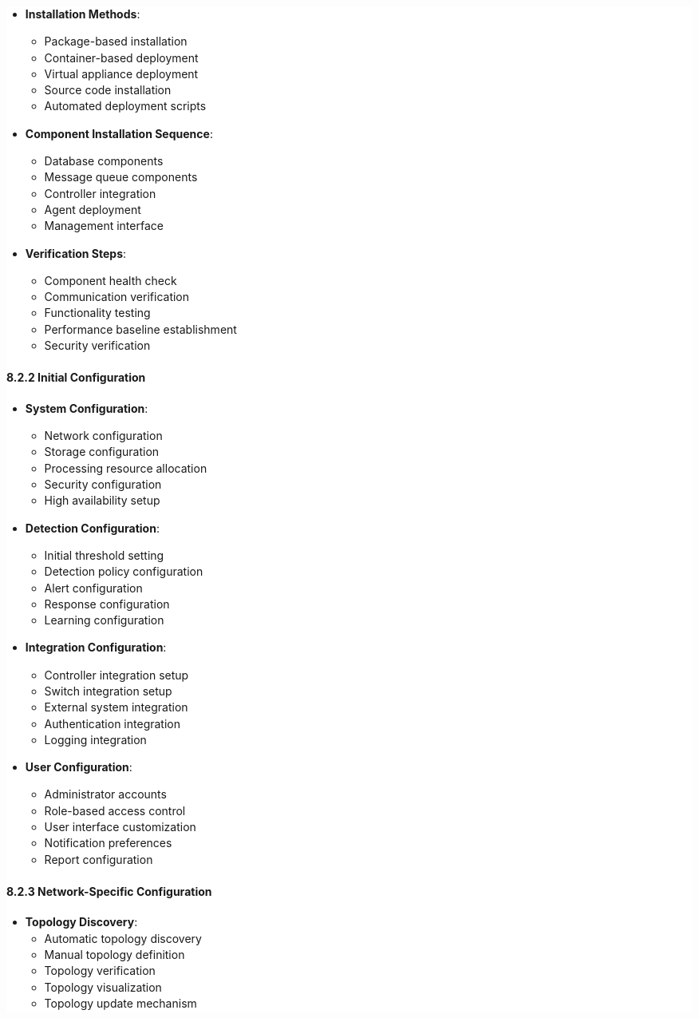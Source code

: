 - **Installation Methods**:
  - Package-based installation
  - Container-based deployment
  - Virtual appliance deployment
  - Source code installation
  - Automated deployment scripts

- **Component Installation Sequence**:
  - Database components
  - Message queue components
  - Controller integration
  - Agent deployment
  - Management interface

- **Verification Steps**:
  - Component health check
  - Communication verification
  - Functionality testing
  - Performance baseline establishment
  - Security verification

#### 8.2.2 Initial Configuration
- **System Configuration**:
  - Network configuration
  - Storage configuration
  - Processing resource allocation
  - Security configuration
  - High availability setup

- **Detection Configuration**:
  - Initial threshold setting
  - Detection policy configuration
  - Alert configuration
  - Response configuration
  - Learning configuration

- **Integration Configuration**:
  - Controller integration setup
  - Switch integration setup
  - External system integration
  - Authentication integration
  - Logging integration

- **User Configuration**:
  - Administrator accounts
  - Role-based access control
  - User interface customization
  - Notification preferences
  - Report configuration

#### 8.2.3 Network-Specific Configuration
- **Topology Discovery**:
  - Automatic topology discovery
  - Manual topology definition
  - Topology verification
  - Topology visualization
  - Topology update mechanism
